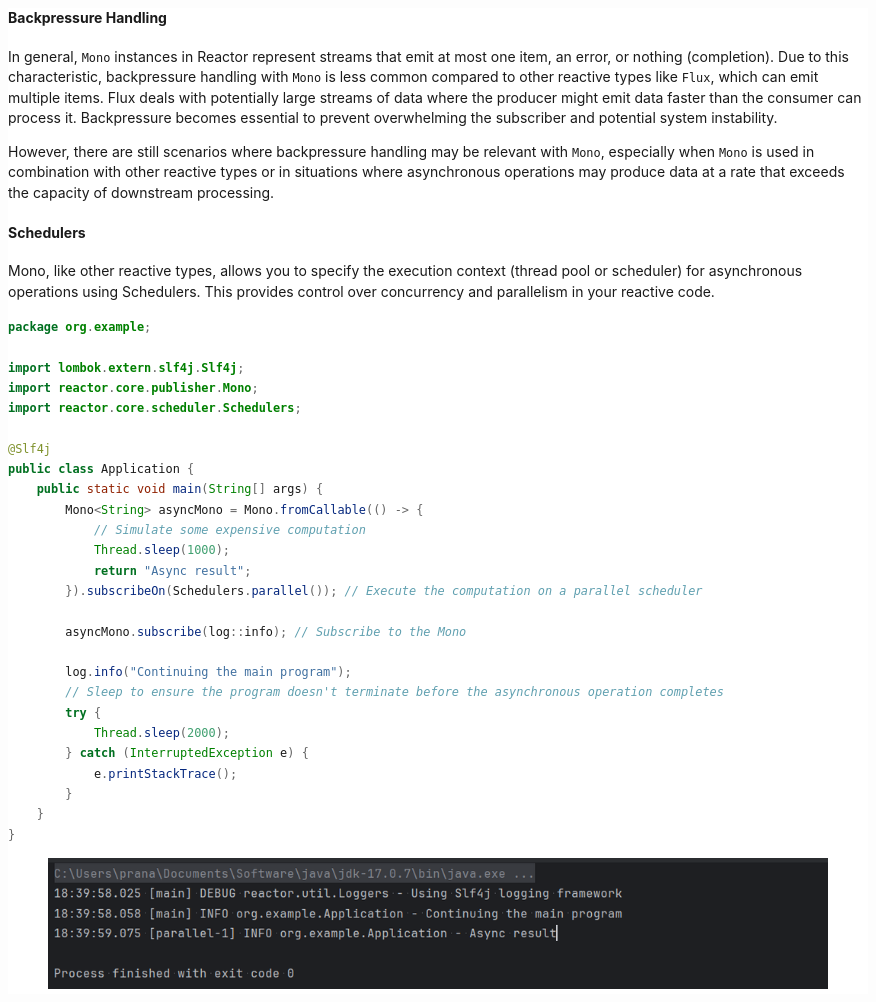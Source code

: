 #### **Backpressure Handling**

In general, `Mono` instances in Reactor represent streams that emit at most one item, an error, or nothing (completion). Due to this characteristic, backpressure handling with `Mono` is less common compared to other reactive types like `Flux`, which can emit multiple items. Flux deals with potentially large streams of data where the producer might emit data faster than the consumer can process it. Backpressure becomes essential to prevent overwhelming the subscriber and potential system instability.

However, there are still scenarios where backpressure handling may be relevant with `Mono`, especially when `Mono` is used in combination with other reactive types or in situations where asynchronous operations may produce data at a rate that exceeds the capacity of downstream processing.



#### Schedulers

Mono, like other reactive types, allows you to specify the execution context (thread pool or scheduler) for asynchronous operations using Schedulers. This provides control over concurrency and parallelism in your reactive code.

```java
package org.example;

import lombok.extern.slf4j.Slf4j;
import reactor.core.publisher.Mono;
import reactor.core.scheduler.Schedulers;

@Slf4j
public class Application {
    public static void main(String[] args) {
        Mono<String> asyncMono = Mono.fromCallable(() -> {
            // Simulate some expensive computation
            Thread.sleep(1000);
            return "Async result";
        }).subscribeOn(Schedulers.parallel()); // Execute the computation on a parallel scheduler

        asyncMono.subscribe(log::info); // Subscribe to the Mono

        log.info("Continuing the main program");
        // Sleep to ensure the program doesn't terminate before the asynchronous operation completes
        try {
            Thread.sleep(2000);
        } catch (InterruptedException e) {
            e.printStackTrace();
        }
    }
}
```

<figure><img src="../../../../.gitbook/assets/image (5) (1) (1) (1) (1) (1) (1) (1).png" alt=""><figcaption></figcaption></figure>
